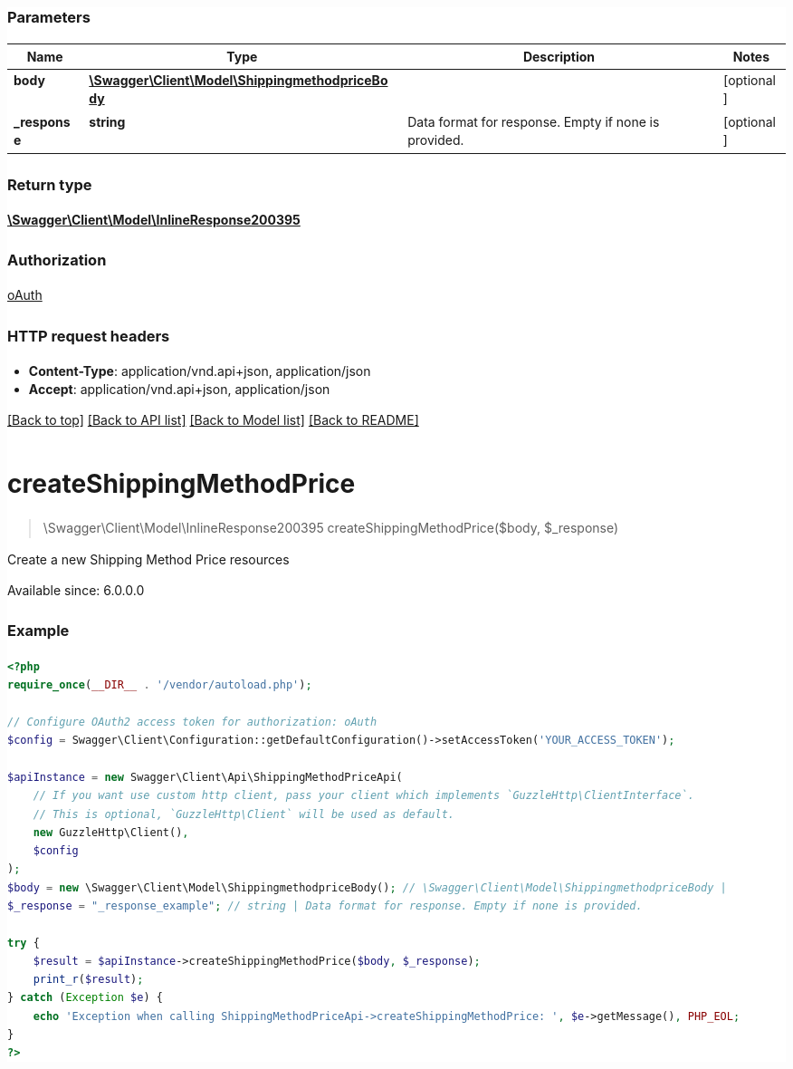 ### Parameters

Name | Type | Description  | Notes
------------- | ------------- | ------------- | -------------
 **body** | [**\Swagger\Client\Model\ShippingmethodpriceBody**](../Model/ShippingmethodpriceBody.md)|  | [optional]
 **_response** | **string**| Data format for response. Empty if none is provided. | [optional]

### Return type

[**\Swagger\Client\Model\InlineResponse200395**](../Model/InlineResponse200395.md)

### Authorization

[oAuth](../../README.md#oAuth)

### HTTP request headers

 - **Content-Type**: application/vnd.api+json, application/json
 - **Accept**: application/vnd.api+json, application/json

[[Back to top]](#) [[Back to API list]](../../README.md#documentation-for-api-endpoints) [[Back to Model list]](../../README.md#documentation-for-models) [[Back to README]](../../README.md)

# **createShippingMethodPrice**
> \Swagger\Client\Model\InlineResponse200395 createShippingMethodPrice($body, $_response)

Create a new Shipping Method Price resources

Available since: 6.0.0.0

### Example
```php
<?php
require_once(__DIR__ . '/vendor/autoload.php');

// Configure OAuth2 access token for authorization: oAuth
$config = Swagger\Client\Configuration::getDefaultConfiguration()->setAccessToken('YOUR_ACCESS_TOKEN');

$apiInstance = new Swagger\Client\Api\ShippingMethodPriceApi(
    // If you want use custom http client, pass your client which implements `GuzzleHttp\ClientInterface`.
    // This is optional, `GuzzleHttp\Client` will be used as default.
    new GuzzleHttp\Client(),
    $config
);
$body = new \Swagger\Client\Model\ShippingmethodpriceBody(); // \Swagger\Client\Model\ShippingmethodpriceBody | 
$_response = "_response_example"; // string | Data format for response. Empty if none is provided.

try {
    $result = $apiInstance->createShippingMethodPrice($body, $_response);
    print_r($result);
} catch (Exception $e) {
    echo 'Exception when calling ShippingMethodPriceApi->createShippingMethodPrice: ', $e->getMessage(), PHP_EOL;
}
?>
```
